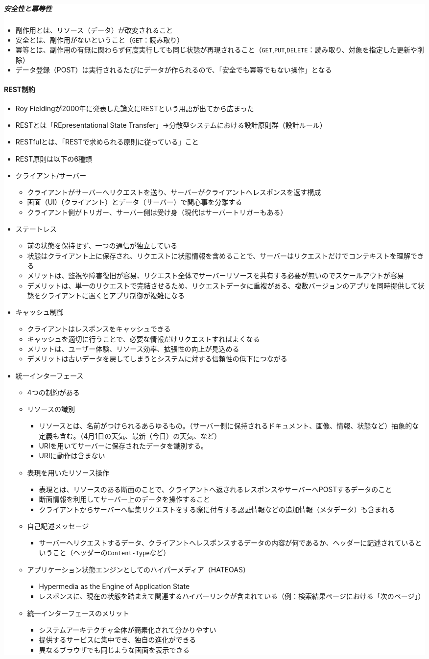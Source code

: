 ##### 安全性と冪等性

- 副作用とは、リソース（データ）が改変されること
- 安全とは、副作用がないということ（`GET`：読み取り）
- 冪等とは、副作用の有無に関わらず何度実行しても同じ状態が再現されること（`GET`,`PUT`,`DELETE`：読み取り、対象を指定した更新や削除）
- データ登録（POST）は実行されるたびにデータが作られるので、「安全でも冪等でもない操作」となる


#### REST制約

- Roy Fieldingが2000年に発表した論文にRESTという用語が出てから広まった
- RESTとは「REpresentational State Transfer」→分散型システムにおける設計原則群（設計ルール）
- RESTfulとは、「RESTで求められる原則に従っている」こと
- REST原則は以下の6種類

- クライアント/サーバー
	- クライアントがサーバーへリクエストを送り、サーバーがクライアントへレスポンスを返す構成
	- 画面（UI)（クライアント）とデータ（サーバー）で関心事を分離する
	- クライアント側がトリガー、サーバー側は受け身（現代はサーバートリガーもある）

- ステートレス
	- 前の状態を保持せず、一つの通信が独立している
	- 状態はクライアント上に保存され、リクエストに状態情報を含めることで、サーバーはリクエストだけでコンテキストを理解できる
	- メリットは、監視や障害復旧が容易、リクエスト全体でサーバーリソースを共有する必要が無いのでスケールアウトが容易
	- デメリットは、単一のリクエストで完結させるため、リクエストデータに重複がある、複数バージョンのアプリを同時提供して状態をクライアントに置くとアプリ制御が複雑になる


- キャッシュ制御
	- クライアントはレスポンスをキャッシュできる
	- キャッシュを適切に行うことで、必要な情報だけリクエストすればよくなる
	- メリットは、ユーザー体験、リソース効率、拡張性の向上が見込める
	- デメリットは古いデータを戻してしまうとシステムに対する信頼性の低下につながる

- 統一インターフェース
	- 4つの制約がある
	- リソースの識別
		- リソースとは、名前がつけられるあらゆるもの。（サーバー側に保持されるドキュメント、画像、情報、状態など）抽象的な定義も含む。（4月1日の天気、最新（今日）の天気、など）
		- URIを用いてサーバーに保存されたデータを識別する。
		- URIに動作は含まない

	- 表現を用いたリソース操作
		- 表現とは、リソースのある断面のことで、クライアントへ返されるレスポンスやサーバーへPOSTするデータのこと
		- 断面情報を利用してサーバー上のデータを操作すること
		- クライアントからサーバーへ編集リクエストをする際に付与する認証情報などの追加情報（メタデータ）も含まれる

	- 自己記述メッセージ
		- サーバーへリクエストするデータ、クライアントへレスポンスするデータの内容が何であるか、ヘッダーに記述されているということ（ヘッダーの`Content-Type`など）

	- アプリケーション状態エンジンとしてのハイパーメディア（HATEOAS）
		- Hypermedia as the Engine of Application State
		- レスポンスに、現在の状態を踏まえて関連するハイパーリンクが含まれている（例：検索結果ページにおける「次のページ」）

	- 統一インターフェースのメリット
		- システムアーキテクチャ全体が簡素化されて分かりやすい
		- 提供するサービスに集中でき、独自の進化ができる
		- 異なるブラウザでも同じような画面を表示できる
